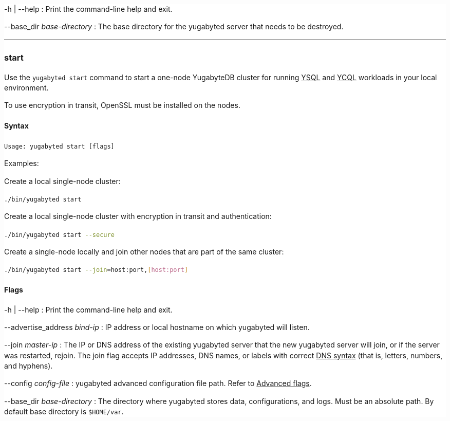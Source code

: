 -h | --help
: Print the command-line help and exit.

--base_dir *base-directory*
: The base directory for the yugabyted server that needs to be destroyed.

-----

### start

Use the `yugabyted start` command to start a one-node YugabyteDB cluster for running [YSQL](../../../api/ysql) and [YCQL](../../../api/ycql) workloads in your local environment.

To use encryption in transit, OpenSSL must be installed on the nodes.

#### Syntax

```text
Usage: yugabyted start [flags]
```

Examples:

Create a local single-node cluster:

```sh
./bin/yugabyted start
```

Create a local single-node cluster with encryption in transit and authentication:

```sh
./bin/yugabyted start --secure
```

Create a single-node locally and join other nodes that are part of the same cluster:

```sh
./bin/yugabyted start --join=host:port,[host:port]
```

#### Flags

-h | --help
: Print the command-line help and exit.

--advertise_address *bind-ip*
: IP address or local hostname on which yugabyted will listen.

--join *master-ip*
: The IP or DNS address of the existing yugabyted server that the new yugabyted server will join, or if the server was restarted, rejoin. The join flag accepts IP addresses, DNS names, or labels with correct [DNS syntax](https://en.wikipedia.org/wiki/Domain_Name_System#Domain_name_syntax,_internationalization) (that is, letters, numbers, and hyphens).

--config *config-file*
: yugabyted advanced configuration file path. Refer to [Advanced flags](#advanced-flags).

--base_dir *base-directory*
: The directory where yugabyted stores data, configurations, and logs. Must be an absolute path. By default base directory is `$HOME/var`.
